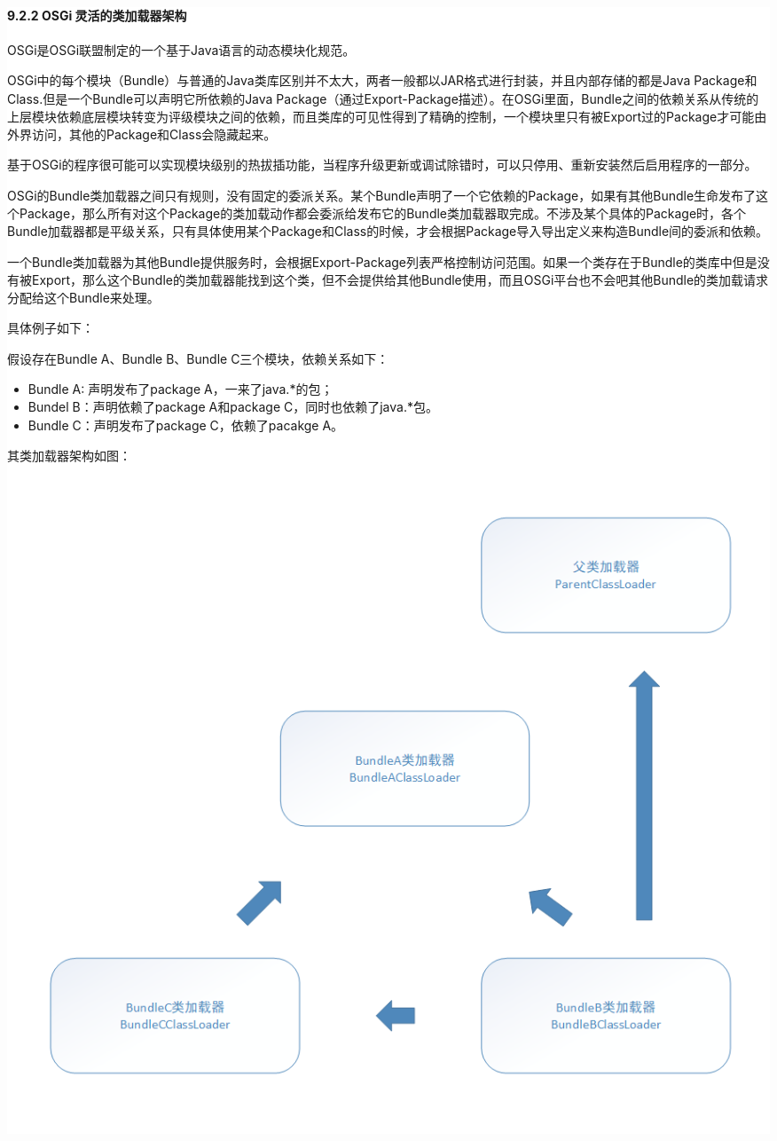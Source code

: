 #### 9.2.2 OSGi 灵活的类加载器架构

OSGi是OSGi联盟制定的一个基于Java语言的动态模块化规范。

OSGi中的每个模块（Bundle）与普通的Java类库区别并不太大，两者一般都以JAR格式进行封装，并且内部存储的都是Java Package和Class.但是一个Bundle可以声明它所依赖的Java Package（通过Export-Package描述）。在OSGi里面，Bundle之间的依赖关系从传统的上层模块依赖底层模块转变为评级模块之间的依赖，而且类库的可见性得到了精确的控制，一个模块里只有被Export过的Package才可能由外界访问，其他的Package和Class会隐藏起来。

基于OSGi的程序很可能可以实现模块级别的热拔插功能，当程序升级更新或调试除错时，可以只停用、重新安装然后启用程序的一部分。

OSGi的Bundle类加载器之间只有规则，没有固定的委派关系。某个Bundle声明了一个它依赖的Package，如果有其他Bundle生命发布了这个Package，那么所有对这个Package的类加载动作都会委派给发布它的Bundle类加载器取完成。不涉及某个具体的Package时，各个Bundle加载器都是平级关系，只有具体使用某个Package和Class的时候，才会根据Package导入导出定义来构造Bundle间的委派和依赖。

一个Bundle类加载器为其他Bundle提供服务时，会根据Export-Package列表严格控制访问范围。如果一个类存在于Bundle的类库中但是没有被Export，那么这个Bundle的类加载器能找到这个类，但不会提供给其他Bundle使用，而且OSGi平台也不会吧其他Bundle的类加载请求分配给这个Bundle来处理。

具体例子如下：

假设存在Bundle A、Bundle B、Bundle C三个模块，依赖关系如下：

- Bundle A: 声明发布了package A，一来了java.*的包；
- Bundel B：声明依赖了package A和package C，同时也依赖了java.*包。
- Bundle C：声明发布了package C，依赖了pacakge A。

其类加载器架构如图：

![OSGi类加载器架构](imagesOfChapter9/OSGi的类加载器架构.png)
